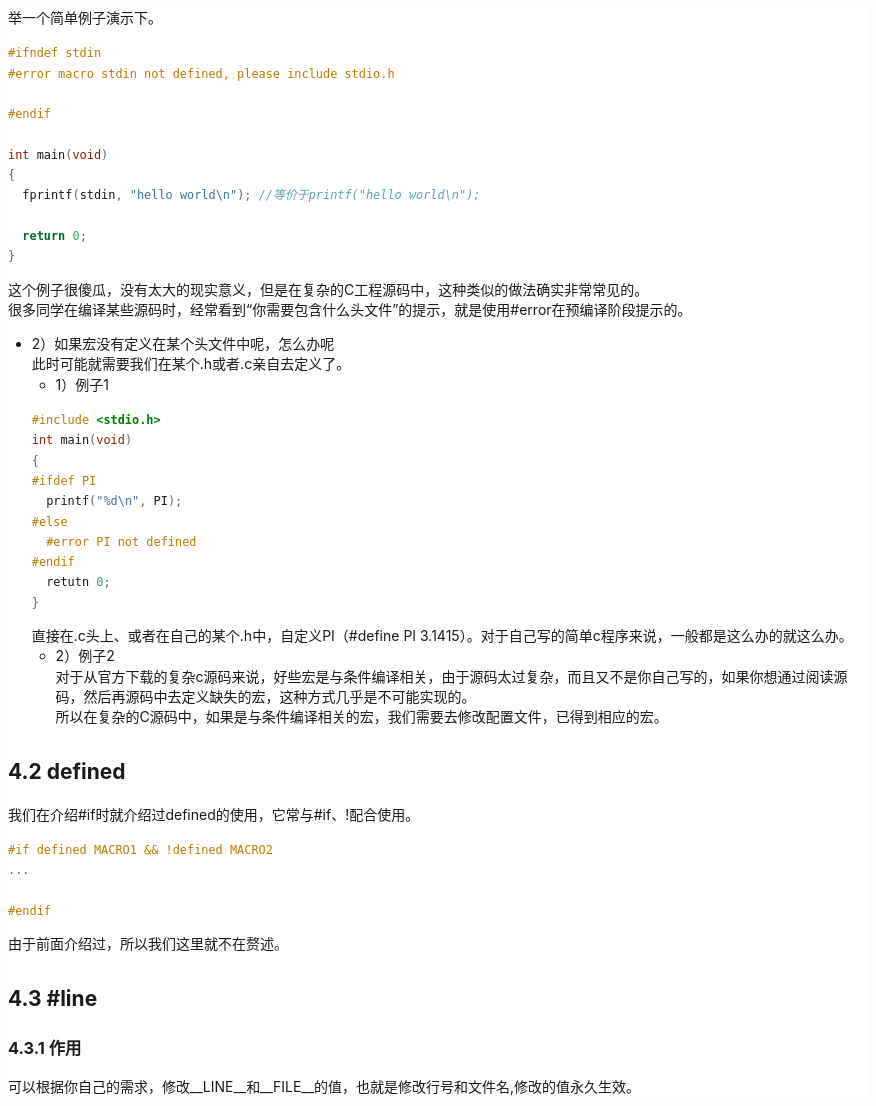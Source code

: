  举一个简单例子演示下。  

  ```c
  #ifndef stdin
  #error macro stdin not defined, please include stdio.h

  #endif

  int main(void)
  {
    fprintf(stdin, "hello world\n"); //等价于printf("hello world\n");

    return 0;
  }
  ```
  这个例子很傻瓜，没有太大的现实意义，但是在复杂的C工程源码中，这种类似的做法确实非常常见的。  
  很多同学在编译某些源码时，经常看到“你需要包含什么头文件”的提示，就是使用#error在预编译阶段提示的。  

+  2）如果宏没有定义在某个头文件中呢，怎么办呢  
  此时可能就需要我们在某个.h或者.c亲自去定义了。  
   + 1）例子1
   ```c
   #include <stdio.h>
   int main(void)
   {
   #ifdef PI 
     printf("%d\n", PI); 
   #else 
     #error PI not defined 
   #endif	
     retutn 0;
   }
   ```
   直接在.c头上、或者在自己的某个.h中，自定义PI（#define PI 3.1415）。对于自己写的简单c程序来说，一般都是这么办的就这么办。  
   + 2）例子2  
    对于从官方下载的复杂c源码来说，好些宏是与条件编译相关，由于源码太过复杂，而且又不是你自己写的，如果你想通过阅读源码，然后再源码中去定义缺失的宏，这种方式几乎是不可能实现的。    
    所以在复杂的C源码中，如果是与条件编译相关的宏，我们需要去修改配置文件，已得到相应的宏。    



## 4.2 defined 
  我们在介绍#if时就介绍过defined的使用，它常与#if、!配合使用。  
  ```c
  #if defined MACRO1 && !defined MACRO2
  ...

  #endif
  ```
  由于前面介绍过，所以我们这里就不在赘述。  


## 4.3 #line
### 4.3.1 作用
  可以根据你自己的需求，修改__LINE__和__FILE__的值，也就是修改行号和文件名,修改的值永久生效。 
